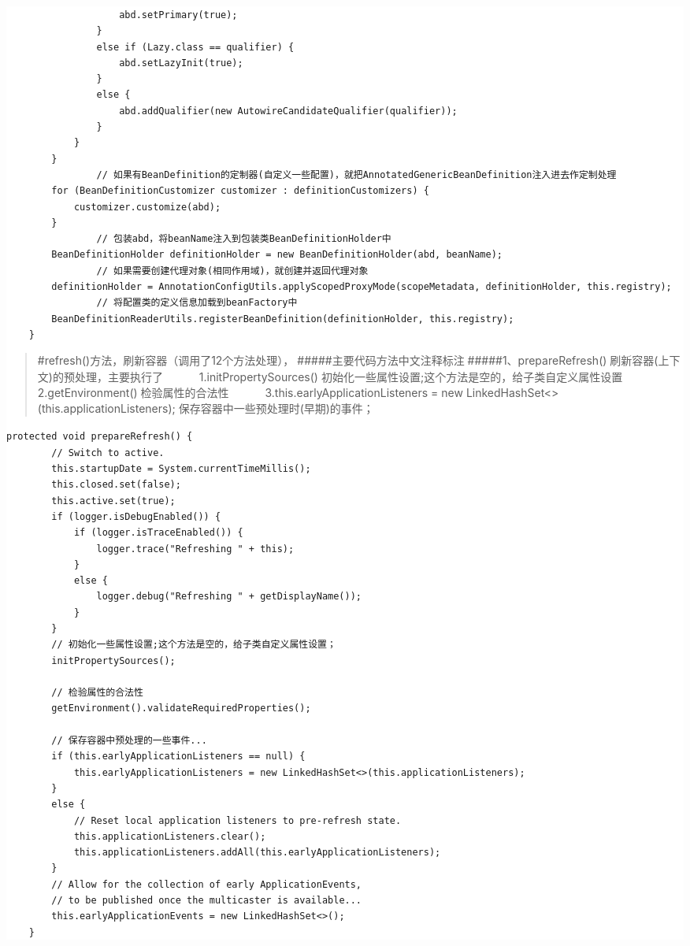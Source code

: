 ```
					abd.setPrimary(true);
				}
				else if (Lazy.class == qualifier) {
					abd.setLazyInit(true);
				}
				else {
					abd.addQualifier(new AutowireCandidateQualifier(qualifier));
				}
			}
		}
                // 如果有BeanDefinition的定制器(自定义一些配置)，就把AnnotatedGenericBeanDefinition注入进去作定制处理
		for (BeanDefinitionCustomizer customizer : definitionCustomizers) {
			customizer.customize(abd);
		}
                // 包装abd，将beanName注入到包装类BeanDefinitionHolder中
		BeanDefinitionHolder definitionHolder = new BeanDefinitionHolder(abd, beanName);
                // 如果需要创建代理对象(相同作用域)，就创建并返回代理对象
		definitionHolder = AnnotationConfigUtils.applyScopedProxyMode(scopeMetadata, definitionHolder, this.registry);
                // 将配置类的定义信息加载到beanFactory中
		BeanDefinitionReaderUtils.registerBeanDefinition(definitionHolder, this.registry);
	}
```

>#refresh()方法，刷新容器（调用了12个方法处理），
>#####主要代码方法中文注释标注
>#####1、prepareRefresh() 刷新容器(上下文)的预处理，主要执行了
>&emsp;&emsp;&emsp;1.initPropertySources() 初始化一些属性设置;这个方法是空的，给子类自定义属性设置
>&emsp;&emsp;&emsp;2.getEnvironment() 检验属性的合法性
>&emsp;&emsp;&emsp;3.this.earlyApplicationListeners = new LinkedHashSet<>(this.applicationListeners); 保存容器中一些预处理时(早期)的事件；
```
protected void prepareRefresh() {
		// Switch to active.
		this.startupDate = System.currentTimeMillis();
		this.closed.set(false);
		this.active.set(true);
		if (logger.isDebugEnabled()) {
			if (logger.isTraceEnabled()) {
				logger.trace("Refreshing " + this);
			}
			else {
				logger.debug("Refreshing " + getDisplayName());
			}
		}
		// 初始化一些属性设置;这个方法是空的，给子类自定义属性设置；
		initPropertySources();

		// 检验属性的合法性
		getEnvironment().validateRequiredProperties();

		// 保存容器中预处理的一些事件...
		if (this.earlyApplicationListeners == null) {
			this.earlyApplicationListeners = new LinkedHashSet<>(this.applicationListeners);
		}
		else {
			// Reset local application listeners to pre-refresh state.
			this.applicationListeners.clear();
			this.applicationListeners.addAll(this.earlyApplicationListeners);
		}
		// Allow for the collection of early ApplicationEvents,
		// to be published once the multicaster is available...
		this.earlyApplicationEvents = new LinkedHashSet<>();
	}
```